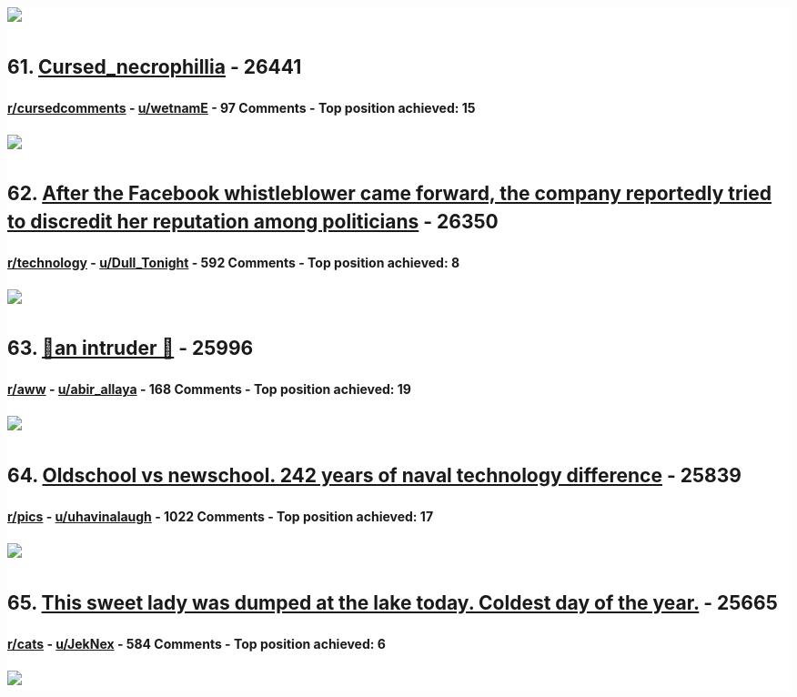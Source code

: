 <a href="https://i.redd.it/vbhh3a3ffh881.jpg"><img src="https://b.thumbs.redditmedia.com/ZS2gQLxG9yurNeTxvy4HFRmgLKEXvlchoYvNXYkLvXM.jpg"></img></a>

## 61. [Cursed_necrophillia](http://reddit.com/r/cursedcomments/comments/rrj2j4/cursed_necrophillia/) - 26441
#### [r/cursedcomments](http://reddit.com/r/cursedcomments) - [u/wetnamE](http://reddit.com/u/wetnamE) - 97 Comments - Top position achieved: 15

<a href="https://i.redd.it/ys27x4hgtj881.jpg"><img src="https://a.thumbs.redditmedia.com/Vid-GBr33QHxYxguuWFlBq-vowfgoRtY8mspVL6ClP8.jpg"></img></a>

## 62. [After the Facebook whistleblower came forward, the company reportedly tried to discredit her reputation among politicians](http://reddit.com/r/technology/comments/rrgb16/after_the_facebook_whistleblower_came_forward_the/) - 26350
#### [r/technology](http://reddit.com/r/technology) - [u/Dull_Tonight](http://reddit.com/u/Dull_Tonight) - 592 Comments - Top position achieved: 8

<a href="https://www.businessinsider.com/facebook-reportedly-used-lobbyists-to-divide-politicians-as-defense-2021-12"><img src="https://b.thumbs.redditmedia.com/4LftYZH9U1EpN5mlVchR-oxlRb2PIyw8RfZ_ccAFMOM.jpg"></img></a>

## 63. [🥰an intruder 🥰](http://reddit.com/r/aww/comments/rqvpvl/an_intruder/) - 25996
#### [r/aww](http://reddit.com/r/aww) - [u/abir_allaya](http://reddit.com/u/abir_allaya) - 168 Comments - Top position achieved: 19

<a href="https://i.redd.it/8if1hb9xyd881.jpg"><img src="https://b.thumbs.redditmedia.com/SryUEx8LZzMBwqr9MRtOlC9sGG5jlNR61zsdQWVf-EA.jpg"></img></a>

## 64. [Oldschool vs newschool. 242 years of naval technology difference](http://reddit.com/r/pics/comments/rr9zuv/oldschool_vs_newschool_242_years_of_naval/) - 25839
#### [r/pics](http://reddit.com/r/pics) - [u/uhavinalaugh](http://reddit.com/u/uhavinalaugh) - 1022 Comments - Top position achieved: 17

<a href="https://i.redd.it/qffef79zwh881.png"><img src="https://a.thumbs.redditmedia.com/_C1ySKyTVe7iuEivtmhAD06Srg0Uof-n6WVzUyFJp40.jpg"></img></a>

## 65. [This sweet lady was dumped at the lake today. Coldest day of the year.](http://reddit.com/r/cats/comments/rrgn9a/this_sweet_lady_was_dumped_at_the_lake_today/) - 25665
#### [r/cats](http://reddit.com/r/cats) - [u/JekNex](http://reddit.com/u/JekNex) - 584 Comments - Top position achieved: 6

<a href="https://i.imgur.com/mV9vjmB.jpg"><img src="https://b.thumbs.redditmedia.com/SjdQMb2J32uQg7tEW0IohzbQSGJmUCBkhQPTkKkfc5A.jpg"></img></a>

